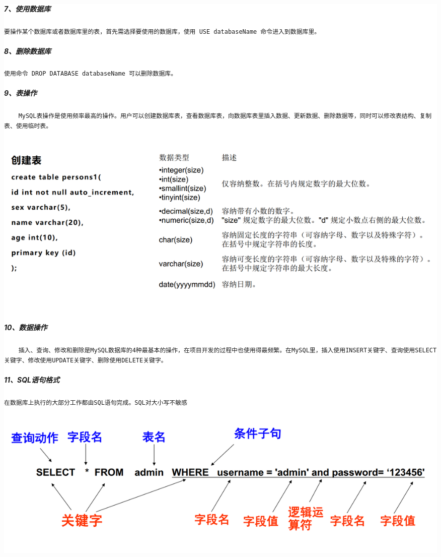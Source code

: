 ##### 7、使用数据库

```
要操作某个数据库或者数据库里的表，首先需选择要使用的数据库，使用 USE databaseName 命令进入到数据库里。
```

##### 8、删除数据库

```
使用命令 DROP DATABASE databaseName 可以删除数据库。
```

##### 9、表操作

```
	MySQL表操作是使用频率最高的操作。用户可以创建数据库表，查看数据库表，向数据库表里插入数据、更新数据、删除数据等，同时可以修改表结构、复制表、使用临时表。
```

![1698833441090](assets/1698833441090.png)

##### 10、数据操作

```
	插入、查询、修改和删除是MySQL数据库的4种最基本的操作，在项目开发的过程中也使用得最频繁。在MySQL里，插入使用INSERT关键字、查询使用SELECT关键字、修改使用UPDATE关键字、删除使用DELETE关键字。
```

##### 11、SQL语句格式

```
在数据库上执行的大部分工作都由SQL语句完成。SQL对大小写不敏感
```

![1698833515864](assets/1698833515864.png)
